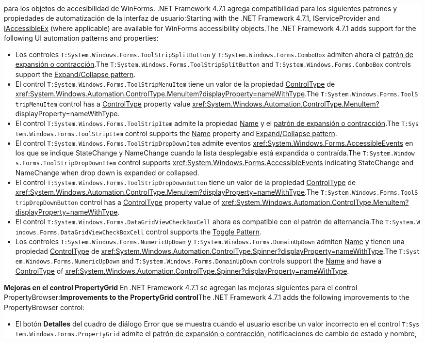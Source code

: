 para los objetos de accesibilidad de WinForms. .NET Framework 4.7.1 agrega compatibilidad para los siguientes patrones y propiedades de automatización de la interfaz de usuario:</span><span class="sxs-lookup"><span data-stu-id="ffc5d-124">Starting with the .NET Framework 4.7.1, IServiceProvider and [IAccessibleEx](https://msdn.microsoft.com/library/windows/desktop/dd561898.aspx) (where applicable) are available for WinForms accessibility objects.The .NET Framework 4.7.1 adds support for the following UI automation patterns and properties:</span></span><ul><li><span data-ttu-id="ffc5d-125">Los controles <code>T:System.Windows.Forms.ToolStripSplitButton</code> y <code>T:System.Windows.Forms.ComboBox</code> admiten ahora el [patrón de expansión o contracción](~/docs/framework/ui-automation/implementing-the-ui-automation-expandcollapse-control-pattern.md).</span><span class="sxs-lookup"><span data-stu-id="ffc5d-125">The <code>T:System.Windows.Forms.ToolStripSplitButton</code> and <code>T:System.Windows.Forms.ComboBox</code> controls support the [Expand/Collapse pattern](~/docs/framework/ui-automation/implementing-the-ui-automation-expandcollapse-control-pattern.md).</span></span></li><li><span data-ttu-id="ffc5d-126">El control <code>T:System.Windows.Forms.ToolStripMenuItem</code> tiene un valor de la propiedad [ControlType](~/docs/framework/ui-automation/ui-automation-support-for-the-menubar-control-type.md) de <xref:System.Windows.Automation.ControlType.MenuItem?displayProperty=nameWithType>.</span><span class="sxs-lookup"><span data-stu-id="ffc5d-126">The <code>T:System.Windows.Forms.ToolStripMenuItem</code> control has a [ControlType](~/docs/framework/ui-automation/ui-automation-support-for-the-menubar-control-type.md) property value <xref:System.Windows.Automation.ControlType.MenuItem?displayProperty=nameWithType>.</span></span></li><li><span data-ttu-id="ffc5d-127">El control <code>T:System.Windows.Forms.ToolStripItem</code> admite la propiedad [Name](xref:System.Windows.Automation.AutomationElement.NameProperty) y el [patrón de expansión o contracción](~/docs/framework/ui-automation/implementing-the-ui-automation-expandcollapse-control-pattern.md).</span><span class="sxs-lookup"><span data-stu-id="ffc5d-127">The <code>T:System.Windows.Forms.ToolStripItem</code> control supports the [Name](xref:System.Windows.Automation.AutomationElement.NameProperty) property and [Expand/Collapse pattern](~/docs/framework/ui-automation/implementing-the-ui-automation-expandcollapse-control-pattern.md).</span></span></li><li><span data-ttu-id="ffc5d-128">El control <code>T:System.Windows.Forms.ToolStripDropDownItem</code> admite eventos <xref:System.Windows.Forms.AccessibleEvents> en los que se indique StateChange y NameChange cuando la lista desplegable está expandida o contraída.</span><span class="sxs-lookup"><span data-stu-id="ffc5d-128">The <code>T:System.Windows.Forms.ToolStripDropDownItem</code> control supports <xref:System.Windows.Forms.AccessibleEvents> indicating StateChange and NameChange when drop down is expanded or collapsed.</span></span></li><li><span data-ttu-id="ffc5d-129">El control <code>T:System.Windows.Forms.ToolStripDropDownButton</code> tiene un valor de la propiedad [ControlType](~/docs/framework/ui-automation/ui-automation-support-for-the-menubar-control-type.md) de <xref:System.Windows.Automation.ControlType.MenuItem?displayProperty=nameWithType>.</span><span class="sxs-lookup"><span data-stu-id="ffc5d-129">The <code>T:System.Windows.Forms.ToolStripDropDownButton</code> control has a [ControlType](~/docs/framework/ui-automation/ui-automation-support-for-the-menubar-control-type.md) property value of <xref:System.Windows.Automation.ControlType.MenuItem?displayProperty=nameWithType>.</span></span></li><li><span data-ttu-id="ffc5d-130">El control <code>T:System.Windows.Forms.DataGridViewCheckBoxCell</code> ahora es compatible con el [patrón de alternancia](xref:System.Windows.Automation.TogglePattern).</span><span class="sxs-lookup"><span data-stu-id="ffc5d-130">The <code>T:System.Windows.Forms.DataGridViewCheckBoxCell</code> control supports the [Toggle Pattern](xref:System.Windows.Automation.TogglePattern).</span></span></li><li><span data-ttu-id="ffc5d-131">Los controles <code>T:System.Windows.Forms.NumericUpDown</code> y <code>T:System.Windows.Forms.DomainUpDown</code> admiten [Name](xref:System.Windows.Automation.AutomationElement.NameProperty) y tienen una propiedad [ControlType](~/docs/framework/ui-automation/ui-automation-support-for-the-spinner-control-type.md) de <xref:System.Windows.Automation.ControlType.Spinner?displayProperty=nameWithType>.</span><span class="sxs-lookup"><span data-stu-id="ffc5d-131">The <code>T:System.Windows.Forms.NumericUpDown</code> and <code>T:System.Windows.Forms.DomainUpDown</code> controls support the [Name](xref:System.Windows.Automation.AutomationElement.NameProperty) and have a [ControlType](~/docs/framework/ui-automation/ui-automation-support-for-the-spinner-control-type.md) of <xref:System.Windows.Automation.ControlType.Spinner?displayProperty=nameWithType>.</span></span></li></ul><span data-ttu-id="ffc5d-132"><strong>Mejoras en el control PropertyGrid</strong> En .NET Framework 4.7.1 se agregan las mejoras siguientes para el control PropertyBrowser:</span><span class="sxs-lookup"><span data-stu-id="ffc5d-132"><strong>Improvements to the PropertyGrid control</strong>The .NET Framework 4.7.1 adds the following improvements to the PropertyBrowser control:</span></span><ul><li><span data-ttu-id="ffc5d-133">El botón <strong>Detalles</strong> del cuadro de diálogo Error que se muestra cuando el usuario escribe un valor incorrecto en el control <code>T:System.Windows.Forms.PropertyGrid</code> admite el [patrón de expansión o contracción](~/docs/framework/ui-automation/implementing-the-ui-automation-expandcollapse-control-pattern.md), notificaciones de cambio de estado y nombre,
